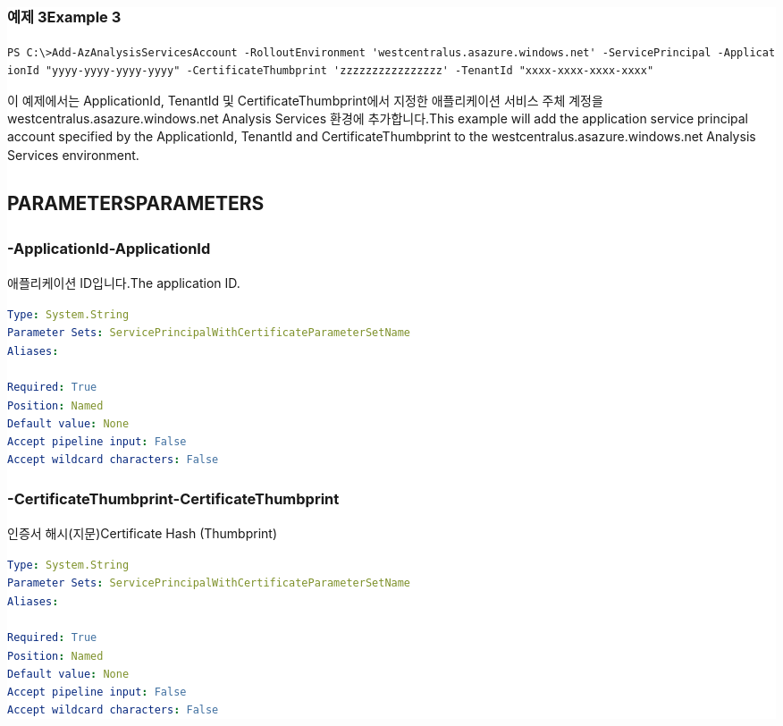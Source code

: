 ### <span data-ttu-id="33695-116">예제 3</span><span class="sxs-lookup"><span data-stu-id="33695-116">Example 3</span></span>
```
PS C:\>Add-AzAnalysisServicesAccount -RolloutEnvironment 'westcentralus.asazure.windows.net' -ServicePrincipal -ApplicationId "yyyy-yyyy-yyyy-yyyy" -CertificateThumbprint 'zzzzzzzzzzzzzzzz' -TenantId "xxxx-xxxx-xxxx-xxxx"
```

<span data-ttu-id="33695-117">이 예제에서는 ApplicationId, TenantId 및 CertificateThumbprint에서 지정한 애플리케이션 서비스 주체 계정을 westcentralus.asazure.windows.net Analysis Services 환경에 추가합니다.</span><span class="sxs-lookup"><span data-stu-id="33695-117">This example will add the application service principal account specified by the ApplicationId, TenantId and CertificateThumbprint to the westcentralus.asazure.windows.net Analysis Services environment.</span></span>

## <span data-ttu-id="33695-118">PARAMETERS</span><span class="sxs-lookup"><span data-stu-id="33695-118">PARAMETERS</span></span>

### <span data-ttu-id="33695-119">-ApplicationId</span><span class="sxs-lookup"><span data-stu-id="33695-119">-ApplicationId</span></span>
<span data-ttu-id="33695-120">애플리케이션 ID입니다.</span><span class="sxs-lookup"><span data-stu-id="33695-120">The application ID.</span></span>

```yaml
Type: System.String
Parameter Sets: ServicePrincipalWithCertificateParameterSetName
Aliases:

Required: True
Position: Named
Default value: None
Accept pipeline input: False
Accept wildcard characters: False
```

### <span data-ttu-id="33695-121">-CertificateThumbprint</span><span class="sxs-lookup"><span data-stu-id="33695-121">-CertificateThumbprint</span></span>
<span data-ttu-id="33695-122">인증서 해시(지문)</span><span class="sxs-lookup"><span data-stu-id="33695-122">Certificate Hash (Thumbprint)</span></span>

```yaml
Type: System.String
Parameter Sets: ServicePrincipalWithCertificateParameterSetName
Aliases:

Required: True
Position: Named
Default value: None
Accept pipeline input: False
Accept wildcard characters: False
```
